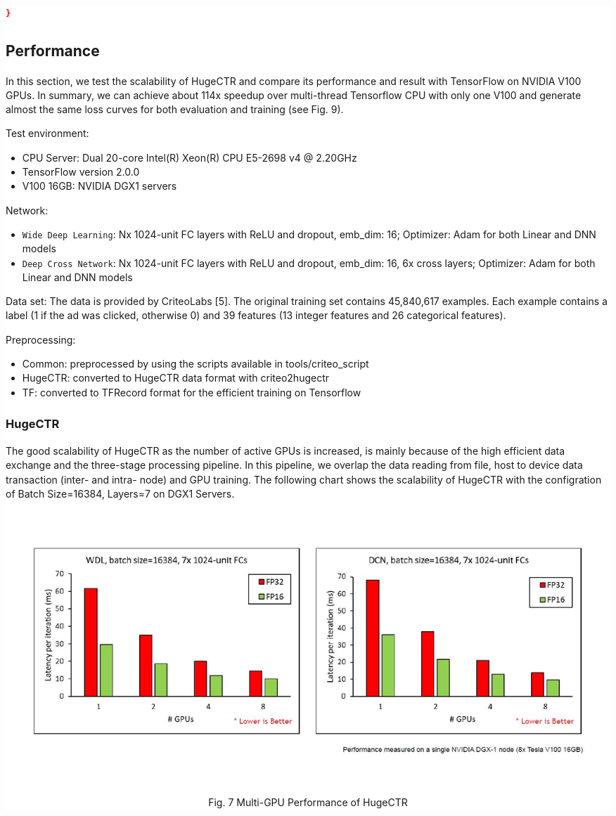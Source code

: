 ```json
}
```
## Performance
In this section, we test the scalability of HugeCTR and compare its performance and result with TensorFlow on NVIDIA V100 GPUs. In summary, we can achieve about 114x speedup over multi-thread Tensorflow CPU with only one V100 and generate almost the same loss curves for both evaluation and training (see Fig. 9).

Test environment:
* CPU Server: Dual 20-core Intel(R) Xeon(R) CPU E5-2698 v4 @ 2.20GHz
* TensorFlow version 2.0.0
* V100 16GB: NVIDIA DGX1 servers

Network:
* `Wide Deep Learning`: Nx 1024-unit FC layers with ReLU and dropout, emb_dim: 16; Optimizer: Adam for both Linear and DNN models
* `Deep Cross Network`: Nx 1024-unit FC layers with ReLU and dropout, emb_dim: 16, 6x cross layers; Optimizer: Adam for both Linear and DNN models

Data set:
The data is provided by CriteoLabs [5]. The original training set contains 45,840,617 examples. Each example contains a label (1 if the ad was clicked, otherwise 0) and 39 features (13 integer features and 26 categorical features). 

Preprocessing:
* Common: preprocessed by using the scripts available in tools/criteo_script
* HugeCTR: converted to HugeCTR data format with criteo2hugectr
* TF: converted to TFRecord format for the efficient training on Tensorflow

### HugeCTR
The good scalability of HugeCTR as the number of active GPUs is increased, is mainly because of the high efficient data exchange and the three-stage processing pipeline. In this pipeline, we overlap the data reading from file, host to device data transaction (inter- and intra- node) and GPU training.  The following chart shows the scalability of HugeCTR with the configration of Batch Size=16384, Layers=7 on DGX1 Servers.
<div align=center><img width = '800' height ='400' src ="user_guide_src/fig12_multi_gpu_performance.PNG"/></div>
<div align=center>Fig. 7 Multi-GPU Performance of HugeCTR</div>
